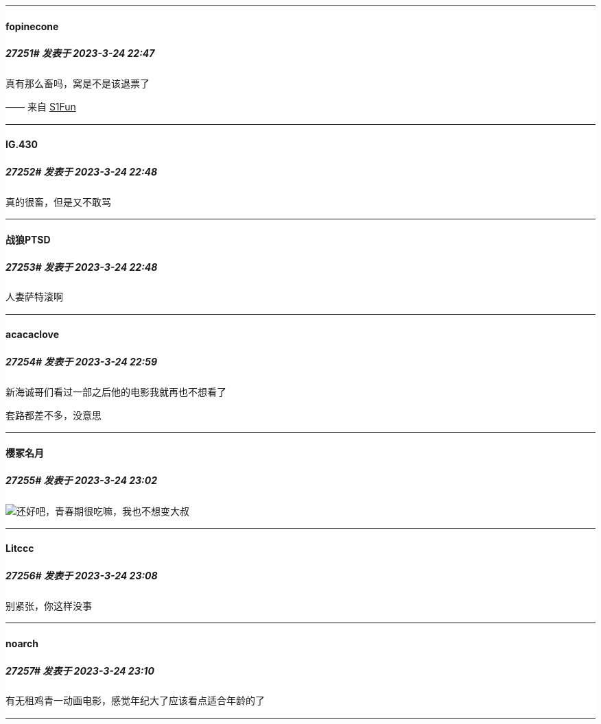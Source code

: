 *****

####  fopinecone  
##### 27251#       发表于 2023-3-24 22:47

真有那么畜吗，窝是不是该退票了

—— 来自 [S1Fun](https://s1fun.koalcat.com)

*****

####  IG.430  
##### 27252#       发表于 2023-3-24 22:48

真的很畜，但是又不敢骂

*****

####  战狼PTSD  
##### 27253#       发表于 2023-3-24 22:48

人妻萨特滚啊

*****

####  acacaclove  
##### 27254#       发表于 2023-3-24 22:59

新海诚哥们看过一部之后他的电影我就再也不想看了

套路都差不多，没意思

*****

####  樱冢名月  
##### 27255#       发表于 2023-3-24 23:02

<img src="https://static.saraba1st.com/image/smiley/face2017/136.png" referrerpolicy="no-referrer">还好吧，青春期很吃嘛，我也不想变大叔

*****

####  Litccc  
##### 27256#       发表于 2023-3-24 23:08

别紧张，你这样没事

*****

####  noarch  
##### 27257#       发表于 2023-3-24 23:10

有无租鸡青一动画电影，感觉年纪大了应该看点适合年龄的了

*****
